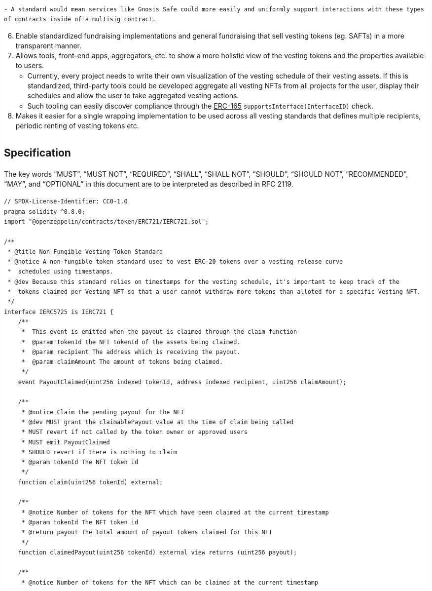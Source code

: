     - A standard would mean services like Gnosis Safe could more easily and uniformly support interactions with these types of contracts inside of a multisig contract.
6. Enable standardized fundraising implementations and general fundraising that sell vesting tokens (eg. SAFTs) in a more transparent manner.
7. Allows tools, front-end apps, aggregators, etc. to show a more holistic view of the vesting tokens and the properties available to users.
    - Currently, every project needs to write their own visualization of the vesting schedule of their vesting assets. If this is standardized, third-party tools could be developed aggregate all vesting NFTs from all projects for the user, display their schedules and allow the user to take aggregated vesting actions.
    - Such tooling can easily discover compliance through the [ERC-165](./eip-165.md) `supportsInterface(InterfaceID)` check.
8. Makes it easier for a single wrapping implementation to be used across all vesting standards that defines multiple recipients, periodic renting of vesting tokens etc.


## Specification

The key words “MUST”, “MUST NOT”, “REQUIRED”, “SHALL”, “SHALL NOT”, “SHOULD”, “SHOULD NOT”, “RECOMMENDED”, “MAY”, and “OPTIONAL” in this document are to be interpreted as described in RFC 2119.

```solidity
// SPDX-License-Identifier: CC0-1.0
pragma solidity ^0.8.0;
import "@openzeppelin/contracts/token/ERC721/IERC721.sol";

/**
 * @title Non-Fungible Vesting Token Standard
 * @notice A non-fungible token standard used to vest ERC-20 tokens over a vesting release curve
 *  scheduled using timestamps.
 * @dev Because this standard relies on timestamps for the vesting schedule, it's important to keep track of the
 *  tokens claimed per Vesting NFT so that a user cannot withdraw more tokens than alloted for a specific Vesting NFT.
 */
interface IERC5725 is IERC721 {
    /**
     *  This event is emitted when the payout is claimed through the claim function
     *  @param tokenId the NFT tokenId of the assets being claimed.
     *  @param recipient The address which is receiving the payout.
     *  @param claimAmount The amount of tokens being claimed.
     */
    event PayoutClaimed(uint256 indexed tokenId, address indexed recipient, uint256 claimAmount);

    /**
     * @notice Claim the pending payout for the NFT
     * @dev MUST grant the claimablePayout value at the time of claim being called
     * MUST revert if not called by the token owner or approved users
     * MUST emit PayoutClaimed
     * SHOULD revert if there is nothing to claim
     * @param tokenId The NFT token id
     */
    function claim(uint256 tokenId) external;

    /**
     * @notice Number of tokens for the NFT which have been claimed at the current timestamp
     * @param tokenId The NFT token id
     * @return payout The total amount of payout tokens claimed for this NFT 
     */
    function claimedPayout(uint256 tokenId) external view returns (uint256 payout);

    /**
     * @notice Number of tokens for the NFT which can be claimed at the current timestamp
```